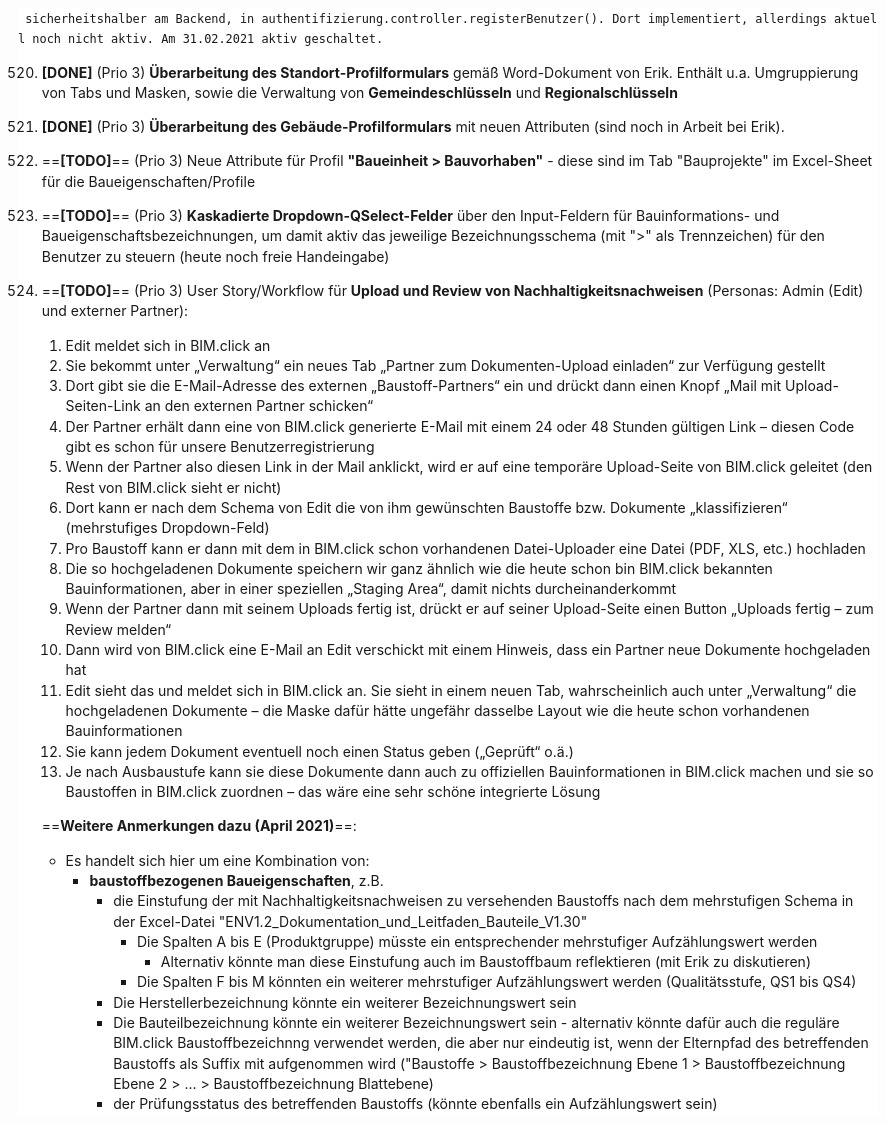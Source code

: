      sicherheitshalber am Backend, in authentifizierung.controller.registerBenutzer(). Dort implementiert, allerdings aktuell noch nicht aktiv. Am 31.02.2021 aktiv geschaltet.
520. **[DONE]** (Prio 3) **Überarbeitung des Standort-Profilformulars** gemäß Word-Dokument von Erik. Enthält u.a. Umgruppierung von Tabs und Masken,
     sowie die Verwaltung von **Gemeindeschlüsseln** und **Regionalschlüsseln**
521. **[DONE]** (Prio 3) **Überarbeitung des Gebäude-Profilformulars** mit neuen Attributen (sind noch in Arbeit bei Erik).
522. ==**[TODO]**== (Prio 3) Neue Attribute für Profil **"Baueinheit > Bauvorhaben"** - diese sind im Tab "Bauprojekte" im Excel-Sheet für die Baueigenschaften/Profile
523. ==**[TODO]**== (Prio 3) **Kaskadierte Dropdown-QSelect-Felder** über den Input-Feldern für Bauinformations- und Baueigenschaftsbezeichnungen, um damit aktiv
     das jeweilige Bezeichnungsschema (mit ">" als Trennzeichen) für den Benutzer zu steuern (heute noch freie Handeingabe)
524. ==**[TODO]**== (Prio 3) User Story/Workflow für **Upload und Review von Nachhaltigkeitsnachweisen** (Personas: Admin (Edit) und externer Partner):
     1.	Edit meldet sich in BIM.click an
     2.	Sie bekommt unter „Verwaltung“ ein neues Tab „Partner zum Dokumenten-Upload einladen“ zur Verfügung  gestellt
     3.	Dort gibt sie die E-Mail-Adresse des externen „Baustoff-Partners“ ein und drückt dann einen Knopf „Mail mit Upload-Seiten-Link an den externen Partner 
          schicken“
     4.	Der Partner erhält dann eine von BIM.click generierte E-Mail mit einem 24 oder 48 Stunden gültigen Link – diesen Code gibt es schon für unsere 
          Benutzerregistrierung
     5.	Wenn der Partner also diesen Link in der Mail anklickt, wird er auf eine temporäre Upload-Seite von BIM.click geleitet (den Rest von BIM.click sieht 
          er nicht)
     6.	Dort kann er nach dem Schema von Edit die von ihm gewünschten Baustoffe bzw. Dokumente „klassifizieren“ (mehrstufiges Dropdown-Feld)
     7.	Pro Baustoff kann er dann mit dem in BIM.click schon vorhandenen Datei-Uploader eine Datei (PDF, XLS, etc.) hochladen
     8.	Die so hochgeladenen Dokumente speichern wir ganz ähnlich wie die heute schon bin BIM.click bekannten Bauinformationen, aber in einer speziellen 
          „Staging Area“, damit nichts durcheinanderkommt
     9.	Wenn der Partner dann mit seinem Uploads fertig ist, drückt er auf seiner Upload-Seite einen Button „Uploads fertig – zum Review melden“
     10.	Dann wird von BIM.click eine E-Mail an Edit verschickt mit einem Hinweis, dass ein Partner neue Dokumente hochgeladen hat
     11.	Edit sieht das und meldet sich in BIM.click an. Sie sieht in einem neuen Tab, wahrscheinlich auch unter „Verwaltung“ die hochgeladenen Dokumente – die 
          Maske dafür hätte ungefähr dasselbe Layout wie die heute schon vorhandenen Bauinformationen
     12.	Sie kann jedem Dokument eventuell noch einen Status geben („Geprüft“ o.ä.)
     13.	Je nach Ausbaustufe kann sie diese Dokumente dann auch zu offiziellen Bauinformationen in BIM.click machen und sie so Baustoffen in BIM.click zuordnen 
          – das wäre eine sehr schöne integrierte Lösung

     ==**Weitere Anmerkungen dazu (April 2021)**==:
     - Es handelt sich hier um eine Kombination von:
       - **baustoffbezogenen Baueigenschaften**, z.B. 
         - die Einstufung der mit Nachhaltigkeitsnachweisen zu versehenden Baustoffs nach dem 
           mehrstufigen Schema in der Excel-Datei "ENV1.2_Dokumentation_und_Leitfaden_Bauteile_V1.30" 
           - Die Spalten A bis E (Produktgruppe) müsste ein entsprechender mehrstufiger Aufzählungswert werden
             - Alternativ könnte man diese Einstufung auch im Baustoffbaum reflektieren (mit Erik zu diskutieren)
           - Die Spalten F bis M könnten ein weiterer mehrstufiger Aufzählungswert werden (Qualitätsstufe, QS1 bis QS4)
         - Die Herstellerbezeichnung könnte ein weiterer Bezeichnungswert sein
         - Die Bauteilbezeichnung könnte ein weiterer Bezeichnungswert sein - alternativ könnte dafür auch die reguläre
           BIM.click Baustoffbezeichnng verwendet werden, die aber nur eindeutig ist, wenn der Elternpfad des betreffenden
           Baustoffs als Suffix mit aufgenommen wird ("Baustoffe > Baustoffbezeichnung Ebene 1 > Baustoffbezeichnung Ebene 2 > ... > Baustoffbezeichnung Blattebene)
         - der Prüfungsstatus des betreffenden Baustoffs (könnte ebenfalls ein Aufzählungswert sein)
